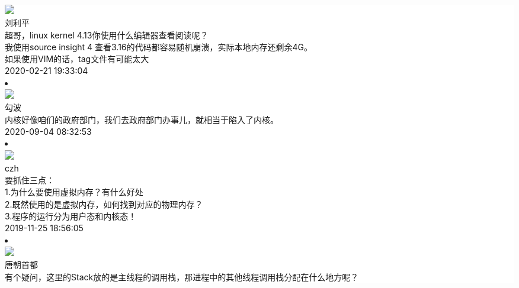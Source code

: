 <div class="_2sjJGcOH_0"><img src="https://static001.geekbang.org/account/avatar/00/12/9e/46/b96e82d6.jpg"
  class="_3FLYR4bF_0">
<div class="_36ChpWj4_0">
  <div class="_2zFoi7sd_0"><span>刘利平</span>
  </div>
  <div class="_2_QraFYR_0">超哥，linux kernel 4.13你使用什么编辑器查看阅读呢？<br>我使用source insight 4 查看3.16的代码都容易随机崩溃，实际本地内存还剩余4G。<br>如果使用VIM的话，tag文件有可能太大</div>
  <div class="_10o3OAxT_0">
    
  </div>
  <div class="_3klNVc4Z_0">
    <div class="_3Hkula0k_0">2020-02-21 19:33:04</div>
  </div>
</div>
</div>
</li>
<li>
<div class="_2sjJGcOH_0"><img src="https://static001.geekbang.org/account/avatar/00/1d/3b/2b/8fcbade4.jpg"
  class="_3FLYR4bF_0">
<div class="_36ChpWj4_0">
  <div class="_2zFoi7sd_0"><span>勾波</span>
  </div>
  <div class="_2_QraFYR_0">内核好像咱们的政府部门，我们去政府部门办事儿，就相当于陷入了内核。</div>
  <div class="_10o3OAxT_0">
    
  </div>
  <div class="_3klNVc4Z_0">
    <div class="_3Hkula0k_0">2020-09-04 08:32:53</div>
  </div>
</div>
</div>
</li>
<li>
<div class="_2sjJGcOH_0"><img src="https://static001.geekbang.org/account/avatar/00/11/af/a6/3f15ba2f.jpg"
  class="_3FLYR4bF_0">
<div class="_36ChpWj4_0">
  <div class="_2zFoi7sd_0"><span>czh</span>
  </div>
  <div class="_2_QraFYR_0">要抓住三点：<br>1.为什么要使用虚拟内存？有什么好处<br>2.既然使用的是虚拟内存，如何找到对应的物理内存？<br>3.程序的运行分为用户态和内核态！</div>
  <div class="_10o3OAxT_0">
    
  </div>
  <div class="_3klNVc4Z_0">
    <div class="_3Hkula0k_0">2019-11-25 18:56:05</div>
  </div>
</div>
</div>
</li>
<li>
<div class="_2sjJGcOH_0"><img src="https://static001.geekbang.org/account/avatar/00/10/7f/91/962eba1a.jpg"
  class="_3FLYR4bF_0">
<div class="_36ChpWj4_0">
  <div class="_2zFoi7sd_0"><span>唐朝首都</span>
  </div>
  <div class="_2_QraFYR_0">有个疑问，这里的Stack放的是主线程的调用栈，那进程中的其他线程调用栈分配在什么地方呢？</div>
  <div class="_10o3OAxT_0">
    